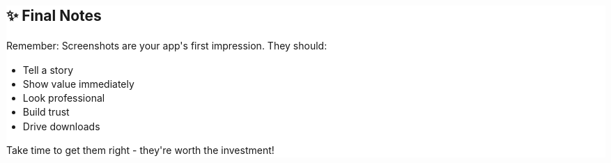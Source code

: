 
## ✨ Final Notes

Remember: Screenshots are your app's first impression. They should:
- Tell a story
- Show value immediately
- Look professional
- Build trust
- Drive downloads

Take time to get them right - they're worth the investment!
